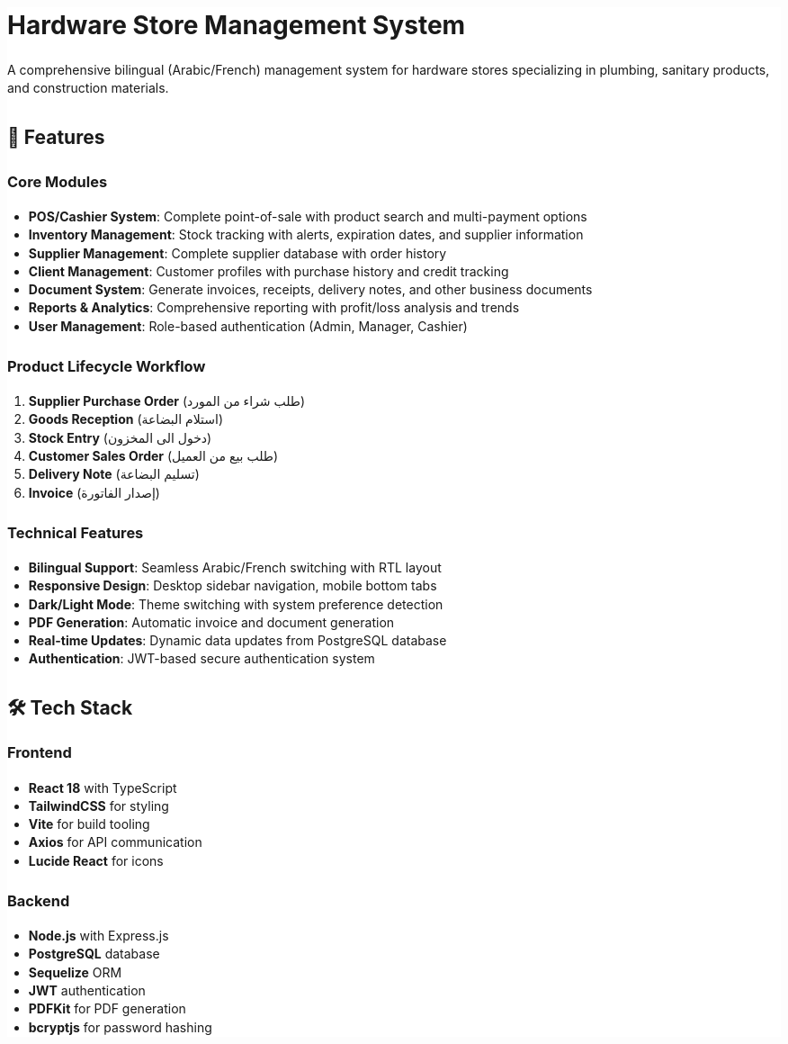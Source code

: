 # Hardware Store Management System

A comprehensive bilingual (Arabic/French) management system for hardware stores specializing in plumbing, sanitary products, and construction materials.

## 🚀 Features

### Core Modules
- **POS/Cashier System**: Complete point-of-sale with product search and multi-payment options
- **Inventory Management**: Stock tracking with alerts, expiration dates, and supplier information
- **Supplier Management**: Complete supplier database with order history
- **Client Management**: Customer profiles with purchase history and credit tracking
- **Document System**: Generate invoices, receipts, delivery notes, and other business documents
- **Reports & Analytics**: Comprehensive reporting with profit/loss analysis and trends
- **User Management**: Role-based authentication (Admin, Manager, Cashier)

### Product Lifecycle Workflow
1. **Supplier Purchase Order** (طلب شراء من المورد)
2. **Goods Reception** (استلام البضاعة)
3. **Stock Entry** (دخول الى المخزون)
4. **Customer Sales Order** (طلب بيع من العميل)
5. **Delivery Note** (تسليم البضاعة)
6. **Invoice** (إصدار الفاتورة)

### Technical Features
- **Bilingual Support**: Seamless Arabic/French switching with RTL layout
- **Responsive Design**: Desktop sidebar navigation, mobile bottom tabs
- **Dark/Light Mode**: Theme switching with system preference detection
- **PDF Generation**: Automatic invoice and document generation
- **Real-time Updates**: Dynamic data updates from PostgreSQL database
- **Authentication**: JWT-based secure authentication system

## 🛠 Tech Stack

### Frontend
- **React 18** with TypeScript
- **TailwindCSS** for styling
- **Vite** for build tooling
- **Axios** for API communication
- **Lucide React** for icons

### Backend
- **Node.js** with Express.js
- **PostgreSQL** database
- **Sequelize** ORM
- **JWT** authentication
- **PDFKit** for PDF generation
- **bcryptjs** for password hashing
